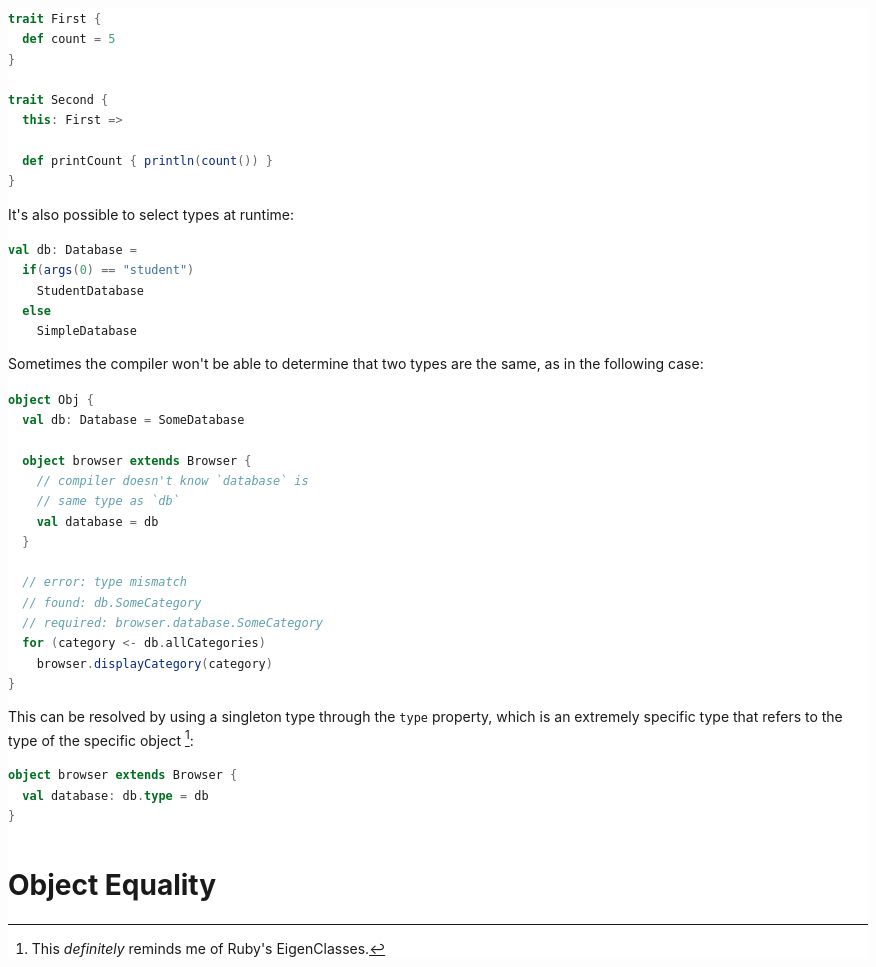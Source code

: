 ``` scala
trait First {
  def count = 5
}

trait Second {
  this: First =>

  def printCount { println(count()) }
}
```

It's also possible to select types at runtime:

``` scala
val db: Database =
  if(args(0) == "student")
    StudentDatabase
  else
    SimpleDatabase
```

Sometimes the compiler won't be able to determine that two types are the same, as in the following case:

``` scala
object Obj {
  val db: Database = SomeDatabase

  object browser extends Browser {
    // compiler doesn't know `database` is
    // same type as `db`
    val database = db
  }

  // error: type mismatch
  // found: db.SomeCategory
  // required: browser.database.SomeCategory
  for (category <- db.allCategories)
    browser.displayCategory(category)
}
```

This can be resolved by using a singleton type through the `type` property, which is an extremely specific type that refers to the type of the specific object [^ruby_eigenclass]:

[^ruby_eigenclass]: This _definitely_ reminds me of Ruby's EigenClasses.

``` scala
object browser extends Browser {
  val database: db.type = db
}
```

# Object Equality


[^companion_ruby]: Reminds me of Ruby's 'EigenClasses', but I'm not quite sure yet if it's indeed similar, or if companion objects truly are just a separation for specifying class-wide values/methods.
[^cpp_partialapplication]: Reminds me of `std::bind` in C++11, which does the same thing by creating a functor, or [function object] --- not to be confused with the category theory [Functor] more common in [Haskell].
[function object]: http://en.wikipedia.org/wiki/Function_object#In_C_and_C.2B.2B
[Functor]: http://en.wikipedia.org/wiki/Functor
[Haskell]: http://www.haskell.org/haskellwiki/Functor
[^ruby_mixins]: Reminds me of Ruby's modules that can be included.
[^ruby_setter]: This is of course very similar to setters in Ruby, which take the form `attr=(arg)`.
[^monoid_default_value]: This reminds me of a [Monoid]'s identity, `mempty` in the Haskell typeclass, but I doubt that `_` is backed by a Monoid typeclass because a Monoid would also require an associative binary operation. Perhaps it's simply more like the [default] package's default typeclass.
[Monoid]: http://hackage.haskell.org/package/base-4.6.0.1/docs/Data-Monoid.html
[default]: http://hackage.haskell.org/package/data-default
[^go_interfaces]: This reminds me of [Go's interfaces].
[Go's interfaces]: /notes/go/#interfaces
[^implicit_conversions_opinion]: Now that I've learned what implicit conversions are in Scala, I have formed an opinion about them. Implicit conversions are one of the parts that make C++ [very complex]. Scala's implicit conversions don't seem as complex as C++'s, here they're implicit at the site of use, but explicit at the site of definition. In C++ it feels that they're implicit on both ends, since you can have overloaded conversion operators and conversion constructors on either type, which is further made ambiguous with arithmetic type conversions.
[very complex]: /notes/cpp/#conversion-ambiguity
[^difference_lists]: I wonder if these are similar to Haskell's [difference lists].
[difference lists]: http://hackage.haskell.org/package/dlist/docs/Data-DList.html
[^mutability]: It seems like Scala uses mutability to leave optimization up to the developer. Contrast this with Haskell, where everything is immutable at the language level and the optimizations are done underneath at compile time or at the runtime level. The cons `:` in Haskell for example would also reuse the tail, creating a [persistent linked list], but the developer doesn't have to worry about how to best implement something like this for efficiency. Scala of course affords one more flexibility in how they implement something, but it expects that every developer be mindful of how best to implement things in the unusual functional and imperative environment.
[persistent linked list]: http://en.wikipedia.org/wiki/Persistent_data_structure#Linked_lists
[red-black tree]: /notes/algorithms/#red-black-trees
[bitset]: http://en.cppreference.com/w/cpp/utility/bitset
[^lazy_haskell]: Something like this would be implicit in Haskell due to its non-strict nature.
[^slices]: This is of course very much like [Go's slices] and [Rust's slices].
[Go's slices]: http://golang.org/doc/effective_go.html#slices
[Rust's slices]: http://static.rust-lang.org/doc/master/tutorial.html#vectors-and-strings
[^duplicate_fd]: This reminds me of [open file descriptions] which record the file offset and status flags. Duplicate file descriptors [share this information]. To avoid this, it's necessary to perform a separate `open` call.
[open file descriptions]: http://man7.org/linux/man-pages/man2/open.2.html
[share this information]: http://man7.org/linux/man-pages/man2/dup.2.html
[XPath]: http://en.wikipedia.org/wiki/XPath
[deprecated]: http://docs.scala-lang.org/overviews/core/actors-migration-guide.html
[Akka]: http://akka.io/
[case sequence]: #case-sequence
